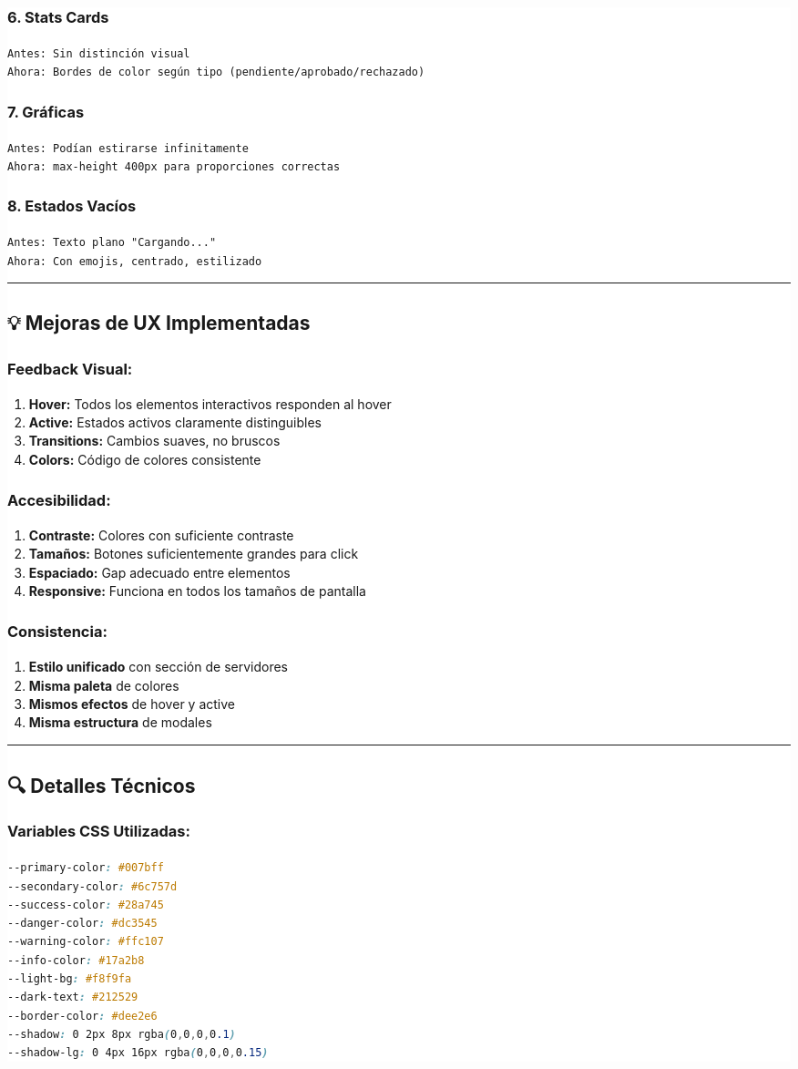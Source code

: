 ### 6. **Stats Cards**
```
Antes: Sin distinción visual
Ahora: Bordes de color según tipo (pendiente/aprobado/rechazado)
```

### 7. **Gráficas**
```
Antes: Podían estirarse infinitamente
Ahora: max-height 400px para proporciones correctas
```

### 8. **Estados Vacíos**
```
Antes: Texto plano "Cargando..."
Ahora: Con emojis, centrado, estilizado
```

---

## 💡 **Mejoras de UX Implementadas**

### **Feedback Visual:**
1. **Hover:** Todos los elementos interactivos responden al hover
2. **Active:** Estados activos claramente distinguibles
3. **Transitions:** Cambios suaves, no bruscos
4. **Colors:** Código de colores consistente

### **Accesibilidad:**
1. **Contraste:** Colores con suficiente contraste
2. **Tamaños:** Botones suficientemente grandes para click
3. **Espaciado:** Gap adecuado entre elementos
4. **Responsive:** Funciona en todos los tamaños de pantalla

### **Consistencia:**
1. **Estilo unificado** con sección de servidores
2. **Misma paleta** de colores
3. **Mismos efectos** de hover y active
4. **Misma estructura** de modales

---

## 🔍 **Detalles Técnicos**

### **Variables CSS Utilizadas:**
```css
--primary-color: #007bff
--secondary-color: #6c757d
--success-color: #28a745
--danger-color: #dc3545
--warning-color: #ffc107
--info-color: #17a2b8
--light-bg: #f8f9fa
--dark-text: #212529
--border-color: #dee2e6
--shadow: 0 2px 8px rgba(0,0,0,0.1)
--shadow-lg: 0 4px 16px rgba(0,0,0,0.15)
```
